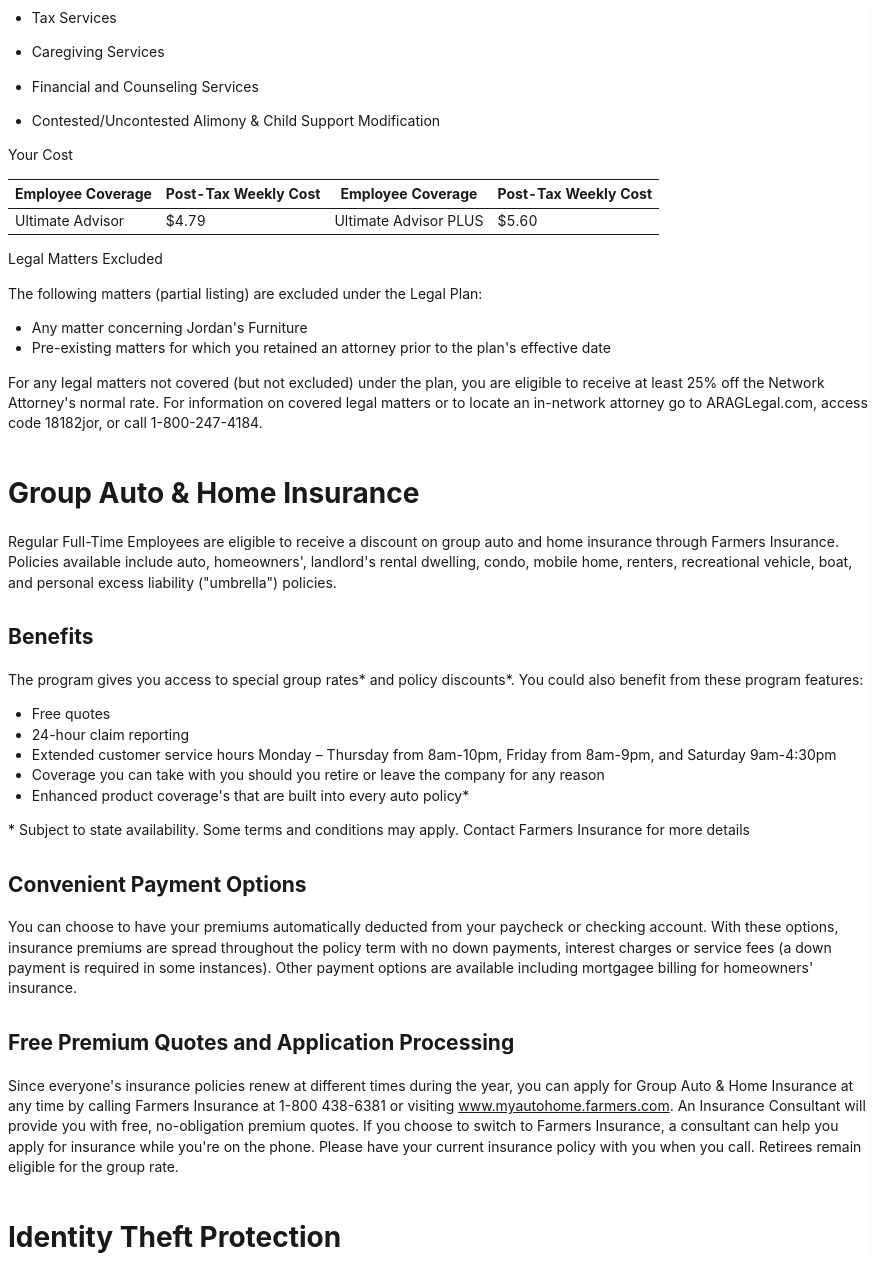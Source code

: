 - Tax Services
- Caregiving Services

- Financial and Counseling Services
- Contested/Uncontested Alimony & Child Support Modification

Your Cost

| Employee Coverage | Post-Tax Weekly Cost | Employee Coverage | Post-Tax Weekly Cost |
|------------------|-------------------|------------------|-------------------|
| Ultimate Advisor | $4.79 | Ultimate Advisor PLUS | $5.60 |

Legal Matters Excluded

The following matters (partial listing) are excluded under the Legal Plan:
- Any matter concerning Jordan's Furniture
- Pre-existing matters for which you retained an attorney prior to the plan's effective date

For any legal matters not covered (but not excluded) under the plan, you are eligible to receive at least 25% off the Network Attorney's normal rate. For information on covered legal matters or to locate an in-network attorney go to ARAGLegal.com, access code 18182jor, or call 1-800-247-4184.
# Group Auto & Home Insurance

Regular Full-Time Employees are eligible to receive a discount on group auto and home insurance through Farmers Insurance. Policies available include auto, homeowners', landlord's rental dwelling, condo, mobile home, renters, recreational vehicle, boat, and personal excess liability ("umbrella") policies.

## Benefits
The program gives you access to special group rates* and policy discounts*. You could also benefit from these program features:
- Free quotes
- 24-hour claim reporting
- Extended customer service hours Monday – Thursday from 8am-10pm, Friday from 8am-9pm, and Saturday 9am-4:30pm
- Coverage you can take with you should you retire or leave the company for any reason
- Enhanced product coverage's that are built into every auto policy*

\* Subject to state availability. Some terms and conditions may apply. Contact Farmers Insurance for more details

## Convenient Payment Options
You can choose to have your premiums automatically deducted from your paycheck or checking account. With these options, insurance premiums are spread throughout the policy term with no down payments, interest charges or service fees (a down payment is required in some instances). Other payment options are available including mortgagee billing for homeowners' insurance.

## Free Premium Quotes and Application Processing
Since everyone's insurance policies renew at different times during the year, you can apply for Group Auto & Home Insurance at any time by calling Farmers Insurance at 1-800 438-6381 or visiting www.myautohome.farmers.com. An Insurance Consultant will provide you with free, no-obligation premium quotes. If you choose to switch to Farmers Insurance, a consultant can help you apply for insurance while you're on the phone. Please have your current insurance policy with you when you call. Retirees remain eligible for the group rate.
# Identity Theft Protection
